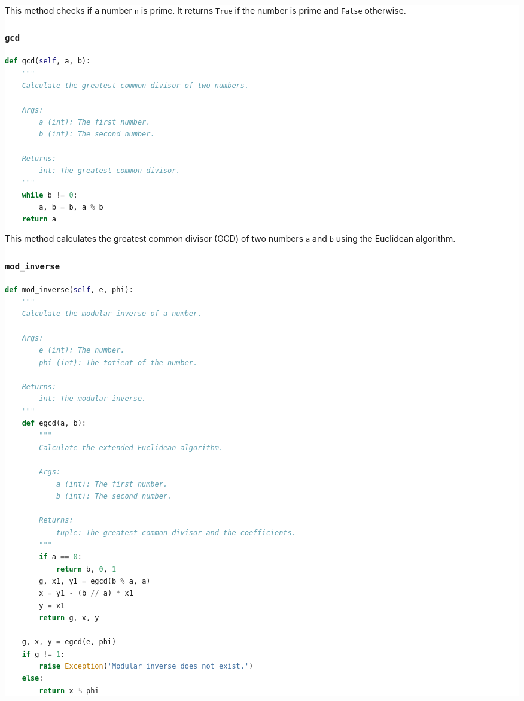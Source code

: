 This method checks if a number `n` is prime. It returns `True` if the number is prime and `False` otherwise.

### `gcd`

```python
def gcd(self, a, b):
    """
    Calculate the greatest common divisor of two numbers.

    Args:
        a (int): The first number.
        b (int): The second number.

    Returns:
        int: The greatest common divisor.
    """
    while b != 0:
        a, b = b, a % b
    return a
```

This method calculates the greatest common divisor (GCD) of two numbers `a` and `b` using the Euclidean algorithm.

### `mod_inverse`

```python
def mod_inverse(self, e, phi):
    """
    Calculate the modular inverse of a number.

    Args:
        e (int): The number.
        phi (int): The totient of the number.

    Returns:
        int: The modular inverse.
    """
    def egcd(a, b):
        """
        Calculate the extended Euclidean algorithm.

        Args:
            a (int): The first number.
            b (int): The second number.

        Returns:
            tuple: The greatest common divisor and the coefficients.
        """
        if a == 0:
            return b, 0, 1
        g, x1, y1 = egcd(b % a, a)
        x = y1 - (b // a) * x1
        y = x1
        return g, x, y

    g, x, y = egcd(e, phi)
    if g != 1:
        raise Exception('Modular inverse does not exist.')
    else:
        return x % phi
```

